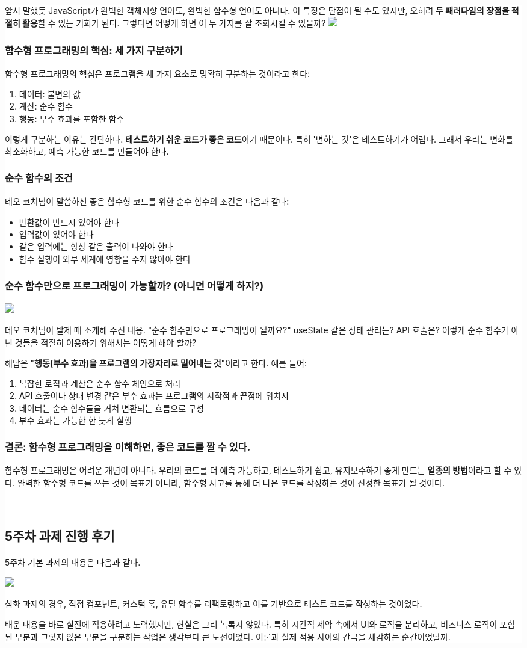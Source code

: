 앞서 말했듯 JavaScript가 완벽한 객체지향 언어도, 완벽한 함수형 언어도 아니다. 이 특징은 단점이 될 수도 있지만, 오히려 **두 패러다임의 장점을 적절히 활용**할 수 있는 기회가 된다. 그렇다면 어떻게 하면 이 두 가지를 잘 조화시킬 수 있을까?
![](https://velog.velcdn.com/images/khy2106/post/4f7c2859-2afb-4686-a7e9-a4068c7af817/image.png)


### 함수형 프로그래밍의 핵심: 세 가지 구분하기

함수형 프로그래밍의 핵심은 프로그램을 세 가지 요소로 명확히 구분하는 것이라고 한다:
1. 데이터: 불변의 값
2. 계산: 순수 함수
3. 행동: 부수 효과를 포함한 함수

이렇게 구분하는 이유는 간단하다. **테스트하기 쉬운 코드가 좋은 코드**이기 때문이다. 특히 '변하는 것'은 테스트하기가 어렵다. 그래서 우리는 변화를 최소화하고, 예측 가능한 코드를 만들어야 한다.

### 순수 함수의 조건

테오 코치님이 말씀하신 좋은 함수형 코드를 위한 순수 함수의 조건은 다음과 같다:
- 반환값이 반드시 있어야 한다
- 입력값이 있어야 한다
- 같은 입력에는 항상 같은 출력이 나와야 한다
- 함수 실행이 외부 세계에 영향을 주지 않아야 한다

### 순수 함수만으로 프로그래밍이 가능할까? (아니면 어떻게 하지?)
![](https://velog.velcdn.com/images/khy2106/post/d6999fb2-ba3e-4860-8f7c-73bc24c2d731/image.png)

테오 코치님이 발제 때 소개해 주신 내용. "순수 함수만으로 프로그래밍이 될까요?" useState 같은 상태 관리는? API 호출은? 이렇게 순수 함수가 아닌 것들을 적절히 이용하기 위해서는 어떻게 해야 할까?

해답은 "**행동(부수 효과)을 프로그램의 가장자리로 밀어내는 것**"이라고 한다. 예를 들어:
1. 복잡한 로직과 계산은 순수 함수 체인으로 처리
2. API 호출이나 상태 변경 같은 부수 효과는 프로그램의 시작점과 끝점에 위치시
3. 데이터는 순수 함수들을 거쳐 변환되는 흐름으로 구성
4. 부수 효과는 가능한 한 늦게 실행

### 결론: 함수형 프로그래밍을 이해하면, 좋은 코드를 짤 수 있다.

함수형 프로그래밍은 어려운 개념이 아니다. 우리의 코드를 더 예측 가능하고, 테스트하기 쉽고, 유지보수하기 좋게 만드는 **일종의 방법**이라고 할 수 있다. 완벽한 함수형 코드를 쓰는 것이 목표가 아니라, 함수형 사고를 통해 더 나은 코드를 작성하는 것이 진정한 목표가 될 것이다.

<br />

## 5주차 과제 진행 후기


5주차 기본 과제의 내용은 다음과 같다. 

![](https://velog.velcdn.com/images/khy2106/post/bdfe11af-c328-49ae-8777-446ab14a4701/image.png)

심화 과제의 경우, 직접 컴포넌트, 커스텀 훅, 유틸 함수를 리팩토링하고 이를 기반으로 테스트 코드를 작성하는 것이었다. 

배운 내용을 바로 실전에 적용하려고 노력했지만, 현실은 그리 녹록지 않았다. 특히 시간적 제약 속에서 UI와 로직을 분리하고, 비즈니스 로직이 포함된 부분과 그렇지 않은 부분을 구분하는 작업은 생각보다 큰 도전이었다. 이론과 실제 적용 사이의 간극을 체감하는 순간이었달까.
